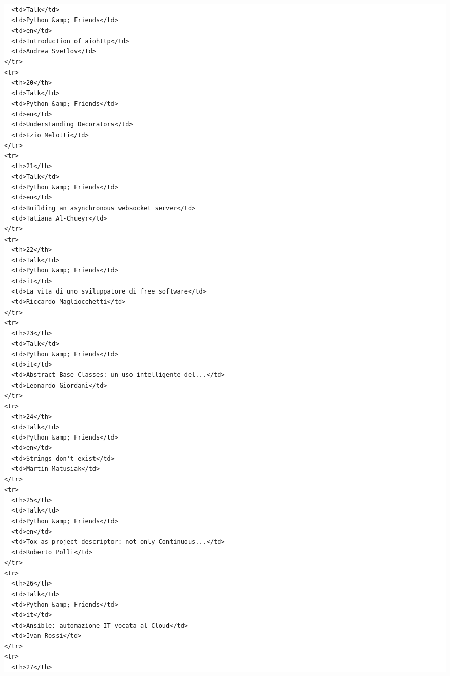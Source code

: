       <td>Talk</td>
      <td>Python &amp; Friends</td>
      <td>en</td>
      <td>Introduction of aiohttp</td>
      <td>Andrew Svetlov</td>
    </tr>
    <tr>
      <th>20</th>
      <td>Talk</td>
      <td>Python &amp; Friends</td>
      <td>en</td>
      <td>Understanding Decorators</td>
      <td>Ezio Melotti</td>
    </tr>
    <tr>
      <th>21</th>
      <td>Talk</td>
      <td>Python &amp; Friends</td>
      <td>en</td>
      <td>Building an asynchronous websocket server</td>
      <td>Tatiana Al-Chueyr</td>
    </tr>
    <tr>
      <th>22</th>
      <td>Talk</td>
      <td>Python &amp; Friends</td>
      <td>it</td>
      <td>La vita di uno sviluppatore di free software</td>
      <td>Riccardo Magliocchetti</td>
    </tr>
    <tr>
      <th>23</th>
      <td>Talk</td>
      <td>Python &amp; Friends</td>
      <td>it</td>
      <td>Abstract Base Classes: un uso intelligente del...</td>
      <td>Leonardo Giordani</td>
    </tr>
    <tr>
      <th>24</th>
      <td>Talk</td>
      <td>Python &amp; Friends</td>
      <td>en</td>
      <td>Strings don't exist</td>
      <td>Martin Matusiak</td>
    </tr>
    <tr>
      <th>25</th>
      <td>Talk</td>
      <td>Python &amp; Friends</td>
      <td>en</td>
      <td>Tox as project descriptor: not only Continuous...</td>
      <td>Roberto Polli</td>
    </tr>
    <tr>
      <th>26</th>
      <td>Talk</td>
      <td>Python &amp; Friends</td>
      <td>it</td>
      <td>Ansible: automazione IT vocata al Cloud</td>
      <td>Ivan Rossi</td>
    </tr>
    <tr>
      <th>27</th>